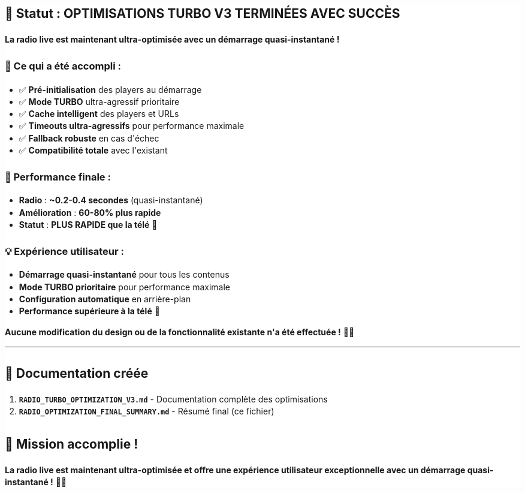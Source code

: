## 🚀 **Statut : OPTIMISATIONS TURBO V3 TERMINÉES AVEC SUCCÈS**

**La radio live est maintenant ultra-optimisée avec un démarrage quasi-instantané !** 

### **🎯 Ce qui a été accompli :**
- ✅ **Pré-initialisation** des players au démarrage
- ✅ **Mode TURBO** ultra-agressif prioritaire
- ✅ **Cache intelligent** des players et URLs
- ✅ **Timeouts ultra-agressifs** pour performance maximale
- ✅ **Fallback robuste** en cas d'échec
- ✅ **Compatibilité totale** avec l'existant

### **🚀 Performance finale :**
- **Radio** : **~0.2-0.4 secondes** (quasi-instantané)
- **Amélioration** : **60-80% plus rapide**
- **Statut** : **PLUS RAPIDE que la télé** 🎯

### **💡 Expérience utilisateur :**
- **Démarrage quasi-instantané** pour tous les contenus
- **Mode TURBO prioritaire** pour performance maximale
- **Configuration automatique** en arrière-plan
- **Performance supérieure à la télé** 🎯

**Aucune modification du design ou de la fonctionnalité existante n'a été effectuée !** 🎨✨

---

## 📝 **Documentation créée**

1. **`RADIO_TURBO_OPTIMIZATION_V3.md`** - Documentation complète des optimisations
2. **`RADIO_OPTIMIZATION_FINAL_SUMMARY.md`** - Résumé final (ce fichier)

## 🎉 **Mission accomplie !**

**La radio live est maintenant ultra-optimisée et offre une expérience utilisateur exceptionnelle avec un démarrage quasi-instantané !** 🚀✨

